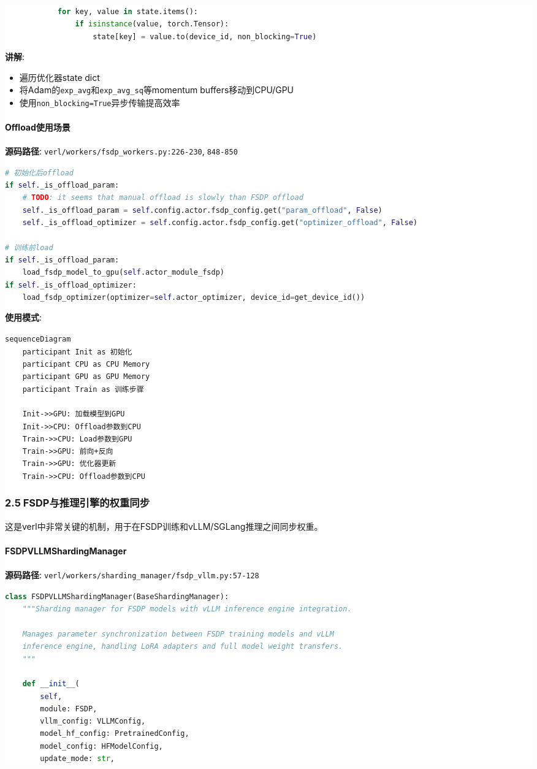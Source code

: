 ```python
            for key, value in state.items():
                if isinstance(value, torch.Tensor):
                    state[key] = value.to(device_id, non_blocking=True)
```

**讲解**:
- 遍历优化器state dict
- 将Adam的`exp_avg`和`exp_avg_sq`等momentum buffers移动到CPU/GPU
- 使用`non_blocking=True`异步传输提高效率

#### Offload使用场景

**源码路径**: `verl/workers/fsdp_workers.py:226-230`, `848-850`

```python
# 初始化后offload
if self._is_offload_param:
    # TODO: it seems that manual offload is slowly than FSDP offload
    self._is_offload_param = self.config.actor.fsdp_config.get("param_offload", False)
    self._is_offload_optimizer = self.config.actor.fsdp_config.get("optimizer_offload", False)

# 训练前load
if self._is_offload_param:
    load_fsdp_model_to_gpu(self.actor_module_fsdp)
if self._is_offload_optimizer:
    load_fsdp_optimizer(optimizer=self.actor_optimizer, device_id=get_device_id())
```

**使用模式**:
```mermaid
sequenceDiagram
    participant Init as 初始化
    participant CPU as CPU Memory
    participant GPU as GPU Memory
    participant Train as 训练步骤

    Init->>GPU: 加载模型到GPU
    Init->>CPU: Offload参数到CPU
    Train->>CPU: Load参数到GPU
    Train->>GPU: 前向+反向
    Train->>GPU: 优化器更新
    Train->>CPU: Offload参数到CPU
```

### 2.5 FSDP与推理引擎的权重同步

这是verl中非常关键的机制，用于在FSDP训练和vLLM/SGLang推理之间同步权重。

#### FSDPVLLMShardingManager

**源码路径**: `verl/workers/sharding_manager/fsdp_vllm.py:57-128`

```python
class FSDPVLLMShardingManager(BaseShardingManager):
    """Sharding manager for FSDP models with vLLM inference engine integration.

    Manages parameter synchronization between FSDP training models and vLLM
    inference engine, handling LoRA adapters and full model weight transfers.
    """

    def __init__(
        self,
        module: FSDP,
        vllm_config: VLLMConfig,
        model_hf_config: PretrainedConfig,
        model_config: HFModelConfig,
        update_mode: str,
```